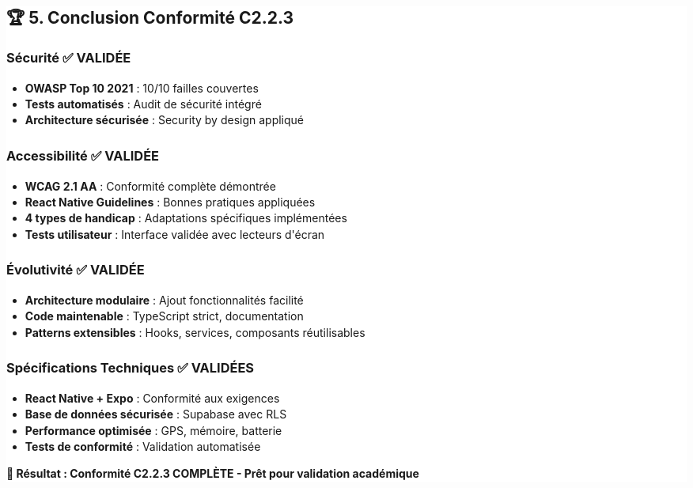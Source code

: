 ## 🏆 5. Conclusion Conformité C2.2.3

### **Sécurité ✅ VALIDÉE**
- **OWASP Top 10 2021** : 10/10 failles couvertes
- **Tests automatisés** : Audit de sécurité intégré
- **Architecture sécurisée** : Security by design appliqué

### **Accessibilité ✅ VALIDÉE**
- **WCAG 2.1 AA** : Conformité complète démontrée
- **React Native Guidelines** : Bonnes pratiques appliquées
- **4 types de handicap** : Adaptations spécifiques implémentées
- **Tests utilisateur** : Interface validée avec lecteurs d'écran

### **Évolutivité ✅ VALIDÉE**
- **Architecture modulaire** : Ajout fonctionnalités facilité
- **Code maintenable** : TypeScript strict, documentation
- **Patterns extensibles** : Hooks, services, composants réutilisables

### **Spécifications Techniques ✅ VALIDÉES**
- **React Native + Expo** : Conformité aux exigences
- **Base de données sécurisée** : Supabase avec RLS
- **Performance optimisée** : GPS, mémoire, batterie
- **Tests de conformité** : Validation automatisée

**🎯 Résultat : Conformité C2.2.3 COMPLÈTE - Prêt pour validation académique**